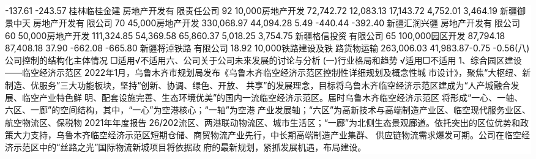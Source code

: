 -137.61
-243.57
桂林临桂金建
房地产开发有
限责任公司
92
10,000房地产开发
72,742.72
12,083.13
17,143.72
4,752.01
3,464.19
新疆御景中天
房地产开发有
限公司
70
45,000房地产开发
330,068.97
44,094.28
5.49
-440.44
-392.40
新疆汇润兴疆
房地产开发有
限公司
60
50,000房地产开发
111,324.85
54,369.58
65,860.37
5,018.25
3,754.75
新疆格信投资
有限公司
65
100,000园区开发
87,794.18
87,408.18
37.90
-662.08
-665.80
新疆将淖铁路
有限公司
18.92
10,000铁路建设及铁
路货物运输
263,006.03
41,983.87-0.75
-0.56(八)公司控制的结构化主体情况
□适用√不适用六、公司关于公司未来发展的讨论与分析
(一)行业格局和趋势
√适用□不适用
1、综合园区建设——临空经济示范区
2022年1月，乌鲁木齐市规划局发布《乌鲁木齐临空经济示范区控制性详细规划及概念性城
市设计》，聚焦“大枢纽、新制造、优服务”三大功能板块，坚持“创新、协调、绿色、开放、
共享”的发展理念，目标将乌鲁木齐临空经济示范区建成为“人产城融合发展、临空产业特色鲜
明、配套设施完善、生态环境优美”的国内一流临空经济示范区。届时乌鲁木齐临空经济示范区
将形成“一心、一轴、六区、一廊”的空间结构，其中，“一心”为空港核心；“一轴”为空港
产业发展轴；“六区”为高新技术与高端制造产业区、临空现代服务业区、航空物流区、保税物
2021年年度报告
26/202流区、两港联动物流区、城市生活区；“一廊”为北侧生态景观廊道。依托突出的区位优势和政
策大力支持，乌鲁木齐临空经济示范区短期仓储、商贸物流产业先行，中长期高端制造产业集群、
供应链物流需求爆发可期。公司在临空经济示范区中的“丝路之光”国际物流新城项目将依据政
府的最新规划，紧抓发展机遇，布局建设。